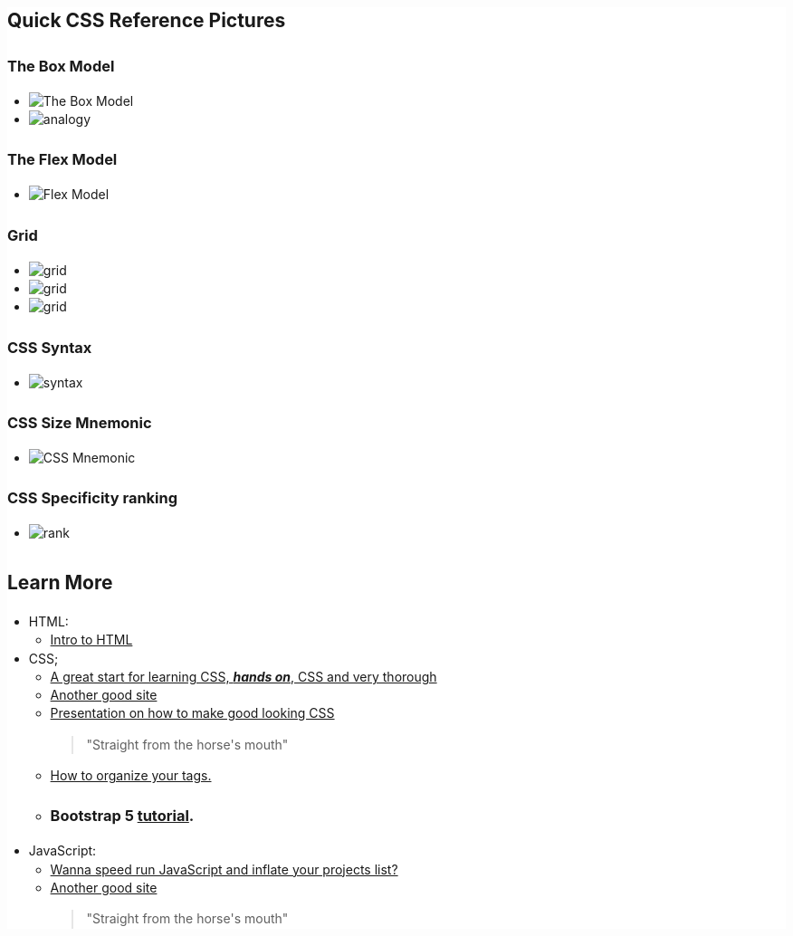 ## Quick CSS Reference Pictures  
### The Box Model
  * ![The Box Model](https://cdn.glitch.global/8540fa10-17ef-483b-a1f7-4107bd053404/Screen%20Shot%202022-03-16%20at%2012.58.32%20PM.png?v=1647584431013)  
  * ![analogy](https://cdn.glitch.global/8540fa10-17ef-483b-a1f7-4107bd053404/Screen%20Shot%202022-03-16%20at%2012.48.57%20PM.png?v=1647584432279)
### The Flex Model
  * ![Flex Model](https://cdn.glitch.global/8540fa10-17ef-483b-a1f7-4107bd053404/Screen%20Shot%202022-03-16%20at%2012.54.10%20PM.png?v=1647584432188)

### Grid
  * ![grid](https://cdn.glitch.global/8540fa10-17ef-483b-a1f7-4107bd053404/Screen%20Shot%202022-03-16%20at%2012.57.34%20PM.png?v=1647584429129)
  * ![grid](https://cdn.glitch.global/8540fa10-17ef-483b-a1f7-4107bd053404/Screen%20Shot%202022-03-16%20at%2012.57.26%20PM.png?v=1647584429068)
  * ![grid](https://cdn.glitch.global/8540fa10-17ef-483b-a1f7-4107bd053404/Screen%20Shot%202022-03-16%20at%2012.57.40%20PM.png?v=1647584428988)
### CSS Syntax
  * ![syntax](https://cdn.glitch.global/8540fa10-17ef-483b-a1f7-4107bd053404/Screen%20Shot%202022-03-16%20at%2012.49.32%20PM.png?v=1647584432389)

### CSS Size Mnemonic
  * ![CSS Mnemonic](https://cdn.glitch.global/8540fa10-17ef-483b-a1f7-4107bd053404/Screen%20Shot%202022-03-16%20at%2012.59.29%20PM.png?v=1647584430168)

### CSS Specificity ranking
  * ![rank](https://cdn.glitch.global/8540fa10-17ef-483b-a1f7-4107bd053404/Screen%20Shot%202022-03-16%20at%2012.55.06%20PM.png?v=1647584431866)

## Learn More 
- HTML:
  - [Intro to HTML](https://developer.mozilla.org/en-US/docs/Learn/HTML/Introduction_to_HTML)
- CSS;
  - [A great start for learning CSS, **_hands on_**, CSS and very thorough](https://web.dev/learn/css/?gclid=CjwKCAiA4KaRBhBdEiwAZi1zzuv1P6mT7fIH5ps32hEXjBrPcu4QZPoWsgOHe7qJdZaf00GSZOHRdRoCP9gQAvD_BwE)
  - [Another good site](https://developer.mozilla.org/en-US/docs/Learn/CSS)
  - [Presentation on how to make good looking CSS](https://www.slideshare.net/lachlanhardy/beautiful-maintainable-css)
    >"Straight from the horse's mouth"
  - [How to organize your tags.](https://www.youtube.com/watch?v=R3J3Bqcbt2A)
  - ### Bootstrap 5 [tutorial](https://www.tutorialrepublic.com/twitter-bootstrap-tutorial/).
- JavaScript:
  - [Wanna speed run JavaScript and inflate your projects list?](https://javascript30.com/)
  - [Another good site](https://developer.mozilla.org/en-US/docs/Learn/JavaScript)
    >"Straight from the horse's mouth"

